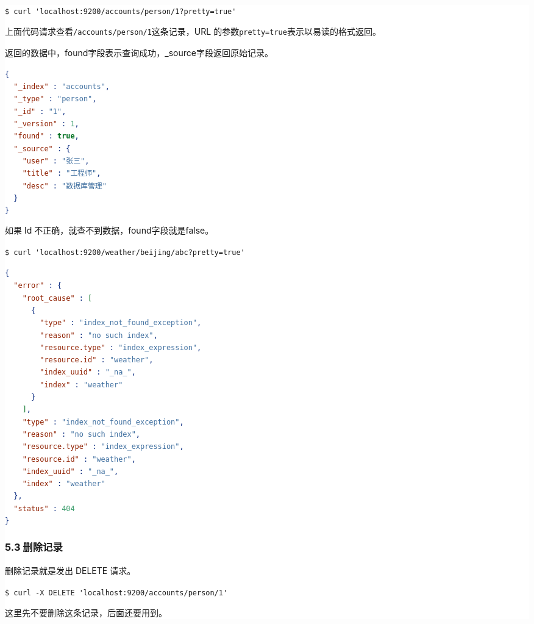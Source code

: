 
```
$ curl 'localhost:9200/accounts/person/1?pretty=true'
```
上面代码请求查看```/accounts/person/1```这条记录，URL 的参数```pretty=true```表示以易读的格式返回。

返回的数据中，found字段表示查询成功，_source字段返回原始记录。

```JSON
{
  "_index" : "accounts",
  "_type" : "person",
  "_id" : "1",
  "_version" : 1,
  "found" : true,
  "_source" : {
    "user" : "张三",
    "title" : "工程师",
    "desc" : "数据库管理"
  }
}
```
如果 Id 不正确，就查不到数据，found字段就是false。

```shell
$ curl 'localhost:9200/weather/beijing/abc?pretty=true'
```
```JSON
{
  "error" : {
    "root_cause" : [
      {
        "type" : "index_not_found_exception",
        "reason" : "no such index",
        "resource.type" : "index_expression",
        "resource.id" : "weather",
        "index_uuid" : "_na_",
        "index" : "weather"
      }
    ],
    "type" : "index_not_found_exception",
    "reason" : "no such index",
    "resource.type" : "index_expression",
    "resource.id" : "weather",
    "index_uuid" : "_na_",
    "index" : "weather"
  },
  "status" : 404
}
```
### 5.3 删除记录
删除记录就是发出 DELETE 请求。

```shell
$ curl -X DELETE 'localhost:9200/accounts/person/1'
```
这里先不要删除这条记录，后面还要用到。
